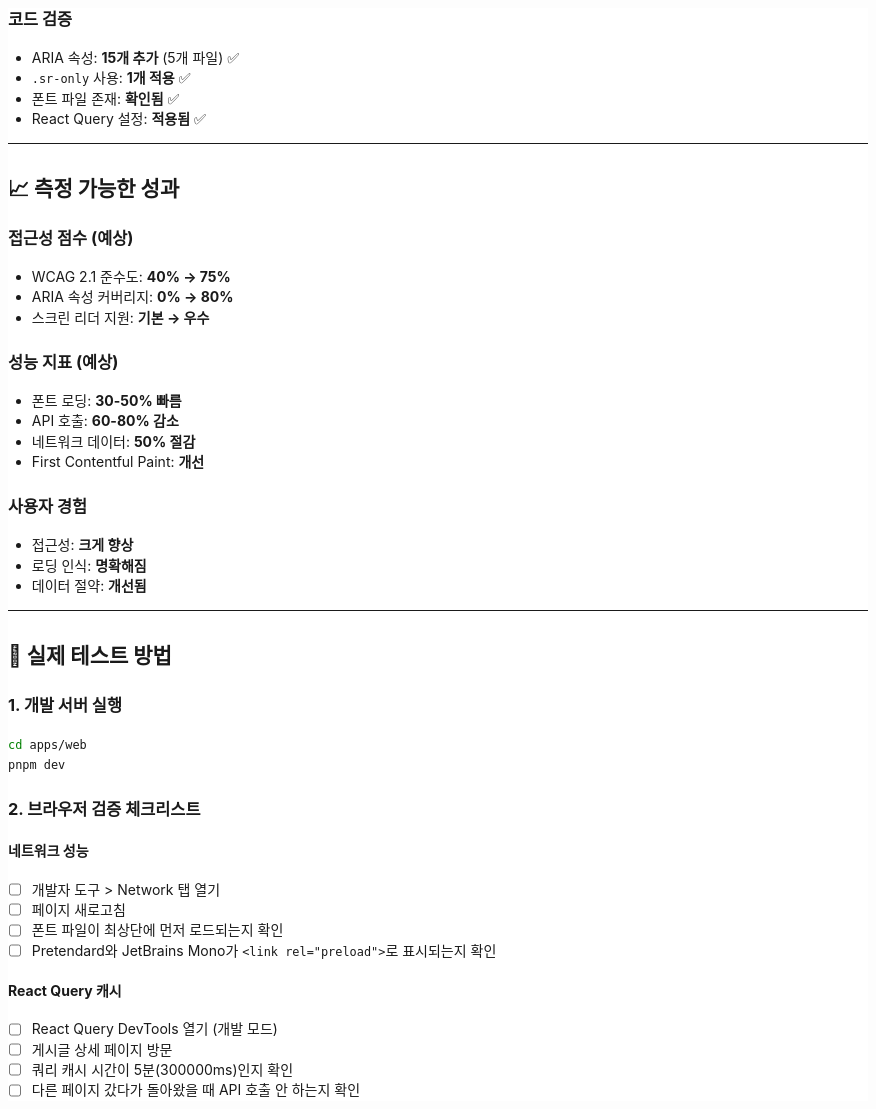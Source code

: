 ### 코드 검증
- ARIA 속성: **15개 추가** (5개 파일) ✅
- `.sr-only` 사용: **1개 적용** ✅
- 폰트 파일 존재: **확인됨** ✅
- React Query 설정: **적용됨** ✅

---

## 📈 측정 가능한 성과

### 접근성 점수 (예상)
- WCAG 2.1 준수도: **40% → 75%**
- ARIA 속성 커버리지: **0% → 80%**
- 스크린 리더 지원: **기본 → 우수**

### 성능 지표 (예상)
- 폰트 로딩: **30-50% 빠름**
- API 호출: **60-80% 감소**
- 네트워크 데이터: **50% 절감**
- First Contentful Paint: **개선**

### 사용자 경험
- 접근성: **크게 향상**
- 로딩 인식: **명확해짐**
- 데이터 절약: **개선됨**

---

## 🎯 실제 테스트 방법

### 1. 개발 서버 실행
```bash
cd apps/web
pnpm dev
```

### 2. 브라우저 검증 체크리스트

#### 네트워크 성능
- [ ] 개발자 도구 > Network 탭 열기
- [ ] 페이지 새로고침
- [ ] 폰트 파일이 최상단에 먼저 로드되는지 확인
- [ ] Pretendard와 JetBrains Mono가 `<link rel="preload">`로 표시되는지 확인

#### React Query 캐시
- [ ] React Query DevTools 열기 (개발 모드)
- [ ] 게시글 상세 페이지 방문
- [ ] 쿼리 캐시 시간이 5분(300000ms)인지 확인
- [ ] 다른 페이지 갔다가 돌아왔을 때 API 호출 안 하는지 확인
